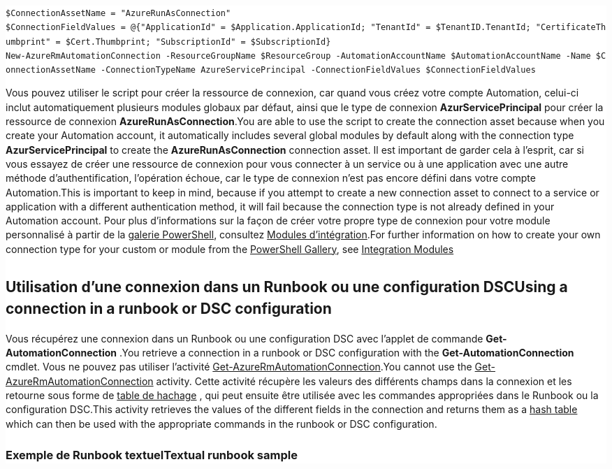     $ConnectionAssetName = "AzureRunAsConnection"
    $ConnectionFieldValues = @{"ApplicationId" = $Application.ApplicationId; "TenantId" = $TenantID.TenantId; "CertificateThumbprint" = $Cert.Thumbprint; "SubscriptionId" = $SubscriptionId}
    New-AzureRmAutomationConnection -ResourceGroupName $ResourceGroup -AutomationAccountName $AutomationAccountName -Name $ConnectionAssetName -ConnectionTypeName AzureServicePrincipal -ConnectionFieldValues $ConnectionFieldValues 

<span data-ttu-id="a8b79-161">Vous pouvez utiliser le script pour créer la ressource de connexion, car quand vous créez votre compte Automation, celui-ci inclut automatiquement plusieurs modules globaux par défaut, ainsi que le type de connexion **AzurServicePrincipal** pour créer la ressource de connexion **AzureRunAsConnection**.</span><span class="sxs-lookup"><span data-stu-id="a8b79-161">You are able to use the script to create the connection asset because when you create your Automation account, it automatically includes several global modules by default along with the connection type **AzurServicePrincipal** to create the **AzureRunAsConnection** connection asset.</span></span>  <span data-ttu-id="a8b79-162">Il est important de garder cela à l’esprit, car si vous essayez de créer une ressource de connexion pour vous connecter à un service ou à une application avec une autre méthode d’authentification, l’opération échoue, car le type de connexion n’est pas encore défini dans votre compte Automation.</span><span class="sxs-lookup"><span data-stu-id="a8b79-162">This is important to keep in mind, because if you attempt to create a new connection asset to connect to a service or application with a different authentication method, it will fail because the connection type is not already defined in your Automation account.</span></span>  <span data-ttu-id="a8b79-163">Pour plus d’informations sur la façon de créer votre propre type de connexion pour votre module personnalisé à partir de la [galerie PowerShell](https://www.powershellgallery.com), consultez [Modules d’intégration](automation-integration-modules.md).</span><span class="sxs-lookup"><span data-stu-id="a8b79-163">For further information on how to create your own connection type for your custom or module from the [PowerShell Gallery](https://www.powershellgallery.com), see [Integration Modules](automation-integration-modules.md)</span></span>
  
## <a name="using-a-connection-in-a-runbook-or-dsc-configuration"></a><span data-ttu-id="a8b79-164">Utilisation d’une connexion dans un Runbook ou une configuration DSC</span><span class="sxs-lookup"><span data-stu-id="a8b79-164">Using a connection in a runbook or DSC configuration</span></span>

<span data-ttu-id="a8b79-165">Vous récupérez une connexion dans un Runbook ou une configuration DSC avec l’applet de commande **Get-AutomationConnection** .</span><span class="sxs-lookup"><span data-stu-id="a8b79-165">You retrieve a connection in a runbook or DSC configuration with the **Get-AutomationConnection** cmdlet.</span></span>  <span data-ttu-id="a8b79-166">Vous ne pouvez pas utiliser l’activité [Get-AzureRmAutomationConnection](https://docs.microsoft.com/powershell/resourcemanager/azurerm.automation/v1.0.12/Get-AzureRmAutomationConnection?redirectedfrom=msdn).</span><span class="sxs-lookup"><span data-stu-id="a8b79-166">You cannot use the [Get-AzureRmAutomationConnection](https://docs.microsoft.com/powershell/resourcemanager/azurerm.automation/v1.0.12/Get-AzureRmAutomationConnection?redirectedfrom=msdn) activity.</span></span>  <span data-ttu-id="a8b79-167">Cette activité récupère les valeurs des différents champs dans la connexion et les retourne sous forme de [table de hachage](http://go.microsoft.com/fwlink/?LinkID=324844) , qui peut ensuite être utilisée avec les commandes appropriées dans le Runbook ou la configuration DSC.</span><span class="sxs-lookup"><span data-stu-id="a8b79-167">This activity retrieves the values of the different fields in the connection and returns them as a [hash table](http://go.microsoft.com/fwlink/?LinkID=324844) which can then be used with the appropriate commands in the runbook or DSC configuration.</span></span>

### <a name="textual-runbook-sample"></a><span data-ttu-id="a8b79-168">Exemple de Runbook textuel</span><span class="sxs-lookup"><span data-stu-id="a8b79-168">Textual runbook sample</span></span>
